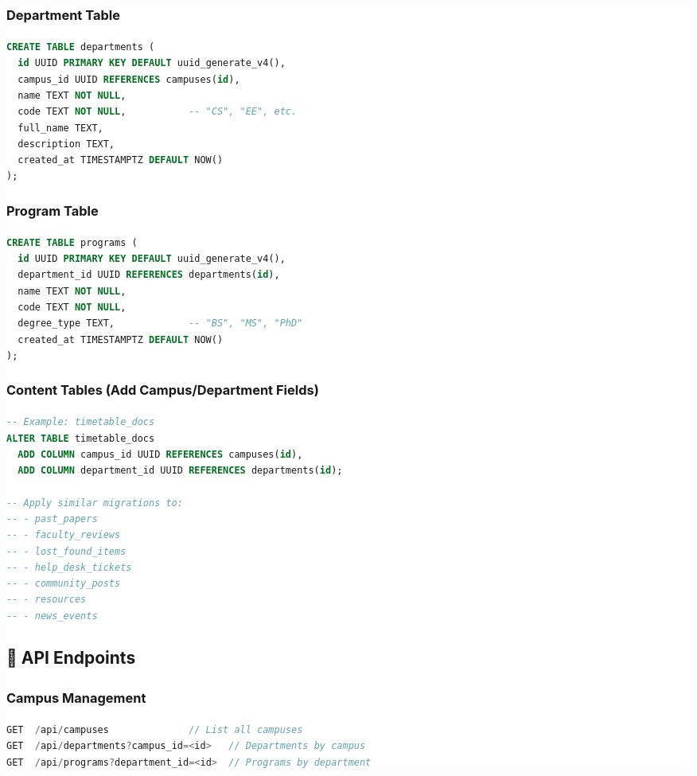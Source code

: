 ### Department Table
```sql
CREATE TABLE departments (
  id UUID PRIMARY KEY DEFAULT uuid_generate_v4(),
  campus_id UUID REFERENCES campuses(id),
  name TEXT NOT NULL,
  code TEXT NOT NULL,           -- "CS", "EE", etc.
  full_name TEXT,
  description TEXT,
  created_at TIMESTAMPTZ DEFAULT NOW()
);
```

### Program Table
```sql
CREATE TABLE programs (
  id UUID PRIMARY KEY DEFAULT uuid_generate_v4(),
  department_id UUID REFERENCES departments(id),
  name TEXT NOT NULL,
  code TEXT NOT NULL,
  degree_type TEXT,             -- "BS", "MS", "PhD"
  created_at TIMESTAMPTZ DEFAULT NOW()
);
```

### Content Tables (Add Campus/Department Fields)
```sql
-- Example: timetable_docs
ALTER TABLE timetable_docs 
  ADD COLUMN campus_id UUID REFERENCES campuses(id),
  ADD COLUMN department_id UUID REFERENCES departments(id);

-- Apply similar migrations to:
-- - past_papers
-- - faculty_reviews
-- - lost_found_items
-- - help_desk_tickets
-- - community_posts
-- - resources
-- - news_events
```

## 🔄 API Endpoints

### Campus Management
```typescript
GET  /api/campuses              // List all campuses
GET  /api/departments?campus_id=<id>   // Departments by campus
GET  /api/programs?department_id=<id>  // Programs by department
```
